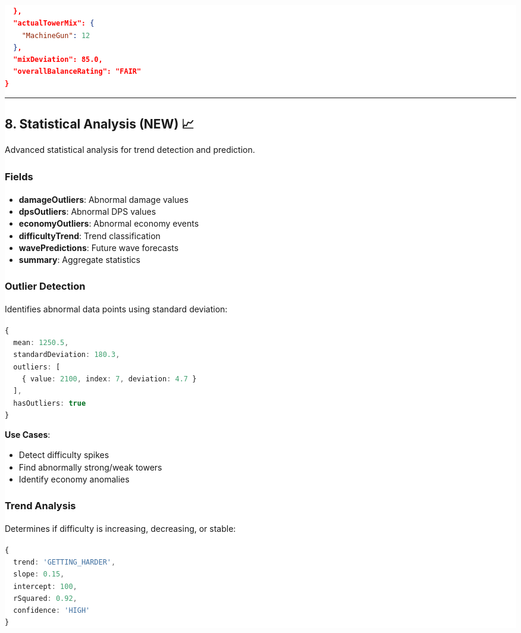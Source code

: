 ```json
  },
  "actualTowerMix": {
    "MachineGun": 12
  },
  "mixDeviation": 85.0,
  "overallBalanceRating": "FAIR"
}
```

---

## 8. Statistical Analysis (NEW) 📈

Advanced statistical analysis for trend detection and prediction.

### Fields

- **damageOutliers**: Abnormal damage values
- **dpsOutliers**: Abnormal DPS values
- **economyOutliers**: Abnormal economy events
- **difficultyTrend**: Trend classification
- **wavePredictions**: Future wave forecasts
- **summary**: Aggregate statistics

### Outlier Detection

Identifies abnormal data points using standard deviation:

```typescript
{
  mean: 1250.5,
  standardDeviation: 180.3,
  outliers: [
    { value: 2100, index: 7, deviation: 4.7 }
  ],
  hasOutliers: true
}
```

**Use Cases**:

- Detect difficulty spikes
- Find abnormally strong/weak towers
- Identify economy anomalies

### Trend Analysis

Determines if difficulty is increasing, decreasing, or stable:

```typescript
{
  trend: 'GETTING_HARDER',
  slope: 0.15,
  intercept: 100,
  rSquared: 0.92,
  confidence: 'HIGH'
}
```
